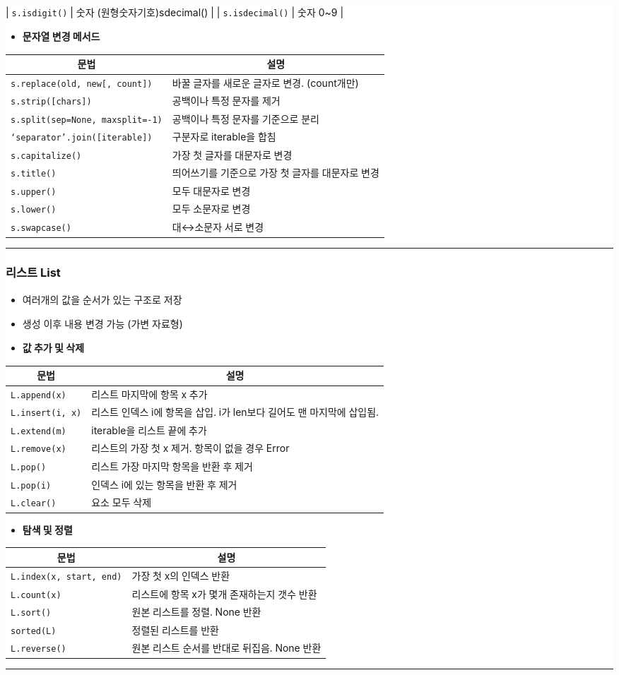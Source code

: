 | `s.isdigit()` | 숫자 (원형숫자기호)sdecimal() |
| `s.isdecimal()` | 숫자 0~9 |

- **문자열 변경 메서드**

| 문법 | 설명 |
| --- | --- |
| `s.replace(old, new[, count])` | 바꿀 글자를 새로운 글자로 변경. (count개만) |
| `s.strip([chars])` | 공백이나 특정 문자를 제거 |
| `s.split(sep=None, maxsplit=-1)` | 공백이나 특정 문자를 기준으로 분리 |
| `‘separator’.join([iterable])` | 구분자로 iterable을 합침 |
| `s.capitalize()` | 가장 첫 글자를 대문자로 변경 |
| `s.title()` | 띄어쓰기를 기준으로 가장 첫 글자를 대문자로 변경 |
| `s.upper()` | 모두 대문자로 변경 |
| `s.lower()` | 모두 소문자로 변경 |
| `s.swapcase()` | 대↔소문자 서로 변경 |

---

### 리스트 List

- 여러개의 값을 순서가 있는 구조로 저장
- 생성 이후 내용 변경 가능 (가변 자료형)

- **값 추가 및 삭제**

| 문법 | 설명 |
| --- | --- |
| `L.append(x)` | 리스트 마지막에 항목 x 추가 |
| `L.insert(i, x)` | 리스트 인덱스 i에 항목을 삽입. i가 len보다 길어도 맨 마지막에 삽입됨. |
| `L.extend(m)` | iterable을 리스트 끝에 추가 |
| `L.remove(x)` | 리스트의 가장 첫 x 제거. 항목이 없을 경우 Error |
| `L.pop()` | 리스트 가장 마지막 항목을 반환 후 제거 |
| `L.pop(i)` | 인덱스 i에 있는 항목을 반환 후 제거 |
| `L.clear()` | 요소 모두 삭제 |
- **탐색 및 정렬**

| 문법 | 설명 |
| --- | --- |
| `L.index(x, start, end)` | 가장 첫 x의 인덱스 반환 |
| `L.count(x)` | 리스트에 항목 x가 몇개 존재하는지 갯수 반환 |
| `L.sort()` | 원본 리스트를 정렬. None 반환 |
| `sorted(L)` | 정렬된 리스트를 반환 |
| `L.reverse()` | 원본 리스트 순서를 반대로 뒤집음. None 반환 |

---